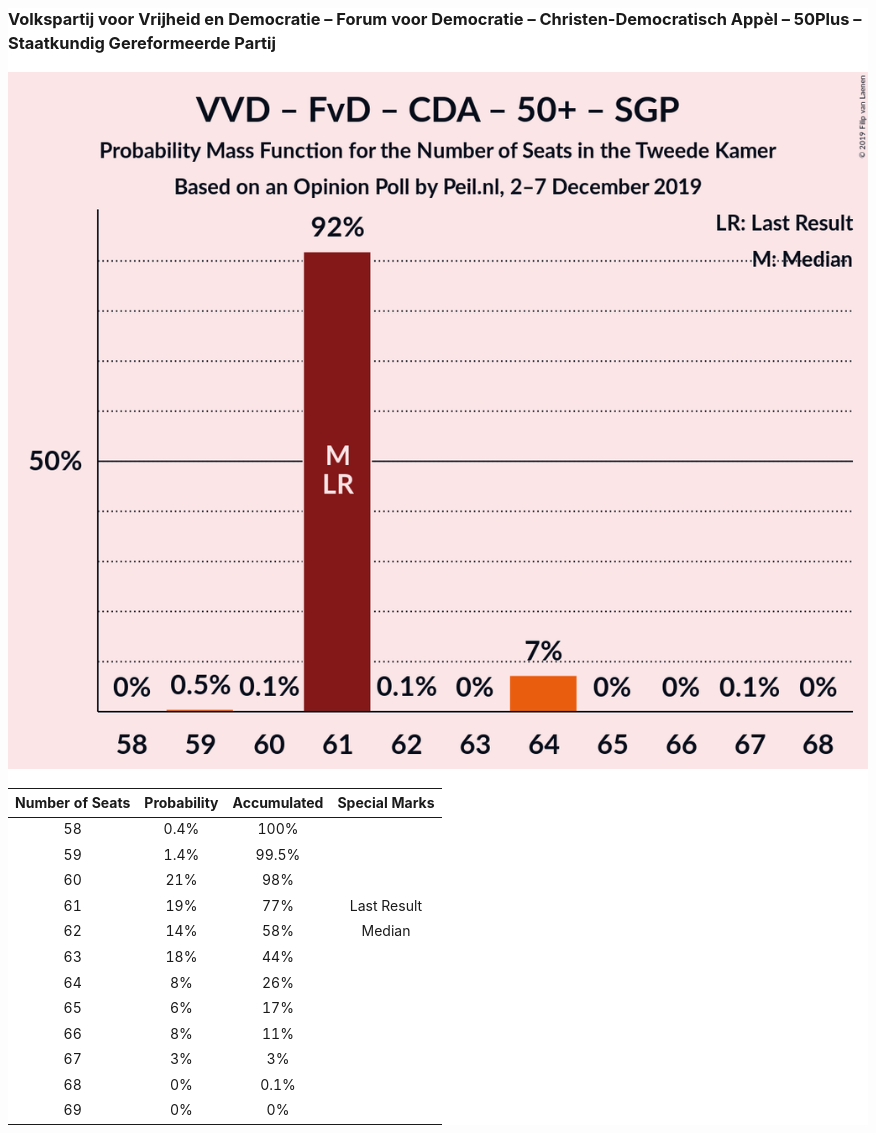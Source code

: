 ### Volkspartij voor Vrijheid en Democratie – Forum voor Democratie – Christen-Democratisch Appèl – 50Plus – Staatkundig Gereformeerde Partij

![Graph with seats probability mass function not yet produced](2019-12-07-Peilnl-coalitions-seats-pmf-vvd–fvd–cda–50–sgp.png "Seats Probability Mass Function")

| Number of Seats | Probability | Accumulated | Special Marks |
|:---------------:|:-----------:|:-----------:|:-------------:|
| 58 | 0.4% | 100% |  |
| 59 | 1.4% | 99.5% |  |
| 60 | 21% | 98% |  |
| 61 | 19% | 77% | Last Result |
| 62 | 14% | 58% | Median |
| 63 | 18% | 44% |  |
| 64 | 8% | 26% |  |
| 65 | 6% | 17% |  |
| 66 | 8% | 11% |  |
| 67 | 3% | 3% |  |
| 68 | 0% | 0.1% |  |
| 69 | 0% | 0% |  |
